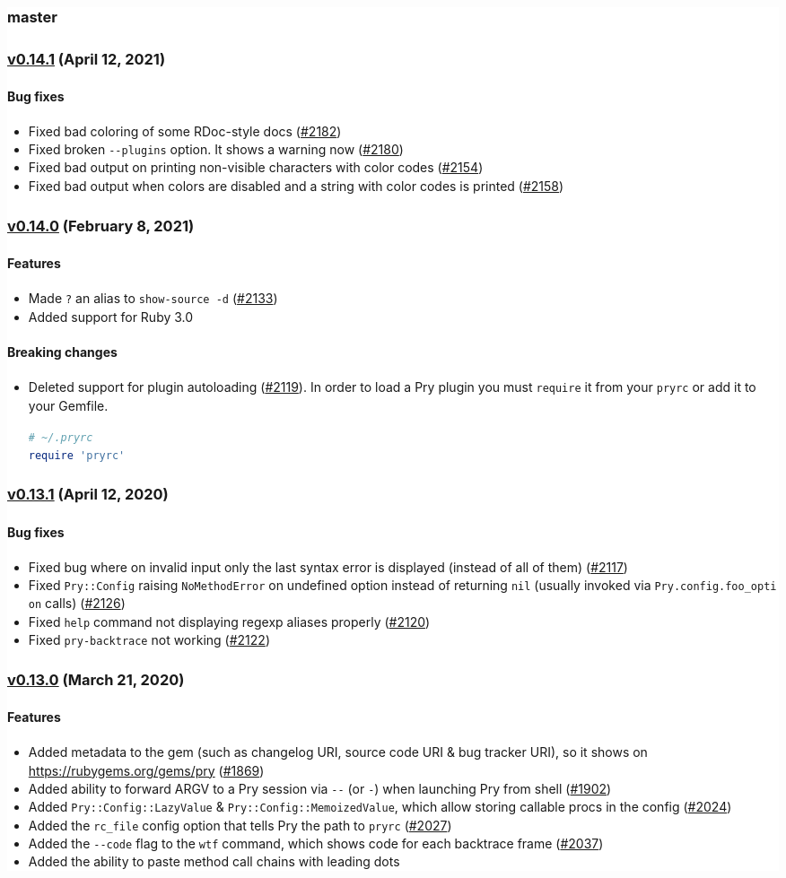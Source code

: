 ### master

### [v0.14.1][v0.14.1] (April 12, 2021)

#### Bug fixes

* Fixed bad coloring of some RDoc-style docs
  ([#2182](https://github.com/pry/pry/pull/2182))
* Fixed broken `--plugins` option. It shows a warning now
  ([#2180](https://github.com/pry/pry/pull/2180))
* Fixed bad output on printing non-visible characters with color codes
  ([#2154](https://github.com/pry/pry/pull/2154))
* Fixed bad output when colors are disabled and a string with color codes is
  printed ([#2158](https://github.com/pry/pry/pull/2158))

### [v0.14.0][v0.14.0] (February 8, 2021)

#### Features

* Made `?` an alias to `show-source -d`
  ([#2133](https://github.com/pry/pry/pull/2133))
* Added support for Ruby 3.0

#### Breaking changes

* Deleted support for plugin autoloading
  ([#2119](https://github.com/pry/pry/pull/2119)). In order to load a Pry plugin
  you must `require` it from your `pryrc` or add it to your Gemfile.

  ```rb
  # ~/.pryrc
  require 'pryrc'
  ```

### [v0.13.1][v0.13.1] (April 12, 2020)

#### Bug fixes

* Fixed bug where on invalid input only the last syntax error is displayed
  (instead of all of them) ([#2117](https://github.com/pry/pry/pull/2117))
* Fixed `Pry::Config` raising `NoMethodError` on undefined option instead of
  returning `nil` (usually invoked via `Pry.config.foo_option` calls)
  ([#2126](https://github.com/pry/pry/pull/2126))
* Fixed `help` command not displaying regexp aliases properly
  ([#2120](https://github.com/pry/pry/pull/2120))
* Fixed `pry-backtrace` not working ([#2122](https://github.com/pry/pry/pull/2122))

### [v0.13.0][v0.13.0] (March 21, 2020)

#### Features

* Added metadata to the gem (such as changelog URI, source code URI & bug
  tracker URI), so it shows on https://rubygems.org/gems/pry
  ([#1869](https://github.com/pry/pry/pull/1869))
* Added ability to forward ARGV to a Pry session via `--` (or `-`) when
  launching Pry from shell
  ([#1902](https://github.com/pry/pry/commit/5cd65d3c0eb053f6edcdf571eea5d0cd990626ed))
* Added `Pry::Config::LazyValue` & `Pry::Config::MemoizedValue`, which allow
  storing callable procs in the config
  ([#2024](https://github.com/pry/pry/pull/2024))
* Added the `rc_file` config option that tells Pry the path to `pryrc`
  ([#2027](https://github.com/pry/pry/pull/2027))
* Added the `--code` flag to the `wtf` command, which shows code for each
  backtrace frame ([#2037](https://github.com/pry/pry/pull/2037))
* Added the ability to paste method call chains with leading dots

[v0.12.0]: https://github.com/pry/pry/releases/tag/v0.12.0
[v0.12.1]: https://github.com/pry/pry/releases/tag/v0.12.1
[v0.12.2]: https://github.com/pry/pry/releases/tag/v0.12.2
[v0.13.0]: https://github.com/pry/pry/releases/tag/v0.13.0
[v0.13.1]: https://github.com/pry/pry/releases/tag/v0.13.1
[v0.14.0]: https://github.com/pry/pry/releases/tag/v0.14.0
[v0.14.1]: https://github.com/pry/pry/releases/tag/v0.14.1